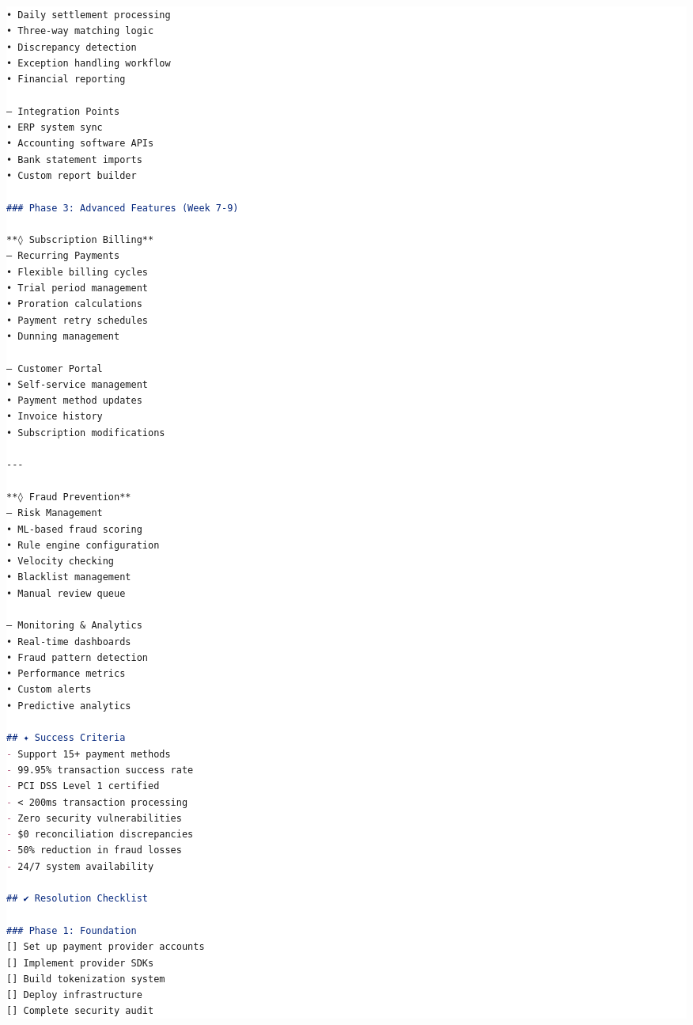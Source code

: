 ```markdown
• Daily settlement processing
• Three-way matching logic
• Discrepancy detection
• Exception handling workflow
• Financial reporting

— Integration Points
• ERP system sync
• Accounting software APIs
• Bank statement imports
• Custom report builder

### Phase 3: Advanced Features (Week 7-9)

**◊ Subscription Billing**
— Recurring Payments
• Flexible billing cycles
• Trial period management
• Proration calculations
• Payment retry schedules
• Dunning management

— Customer Portal
• Self-service management
• Payment method updates
• Invoice history
• Subscription modifications

---

**◊ Fraud Prevention**
— Risk Management
• ML-based fraud scoring
• Rule engine configuration
• Velocity checking
• Blacklist management
• Manual review queue

— Monitoring & Analytics
• Real-time dashboards
• Fraud pattern detection
• Performance metrics
• Custom alerts
• Predictive analytics

## ✦ Success Criteria
- Support 15+ payment methods
- 99.95% transaction success rate
- PCI DSS Level 1 certified
- < 200ms transaction processing
- Zero security vulnerabilities
- $0 reconciliation discrepancies
- 50% reduction in fraud losses
- 24/7 system availability

## ✔ Resolution Checklist

### Phase 1: Foundation
[] Set up payment provider accounts
[] Implement provider SDKs
[] Build tokenization system
[] Deploy infrastructure
[] Complete security audit
```